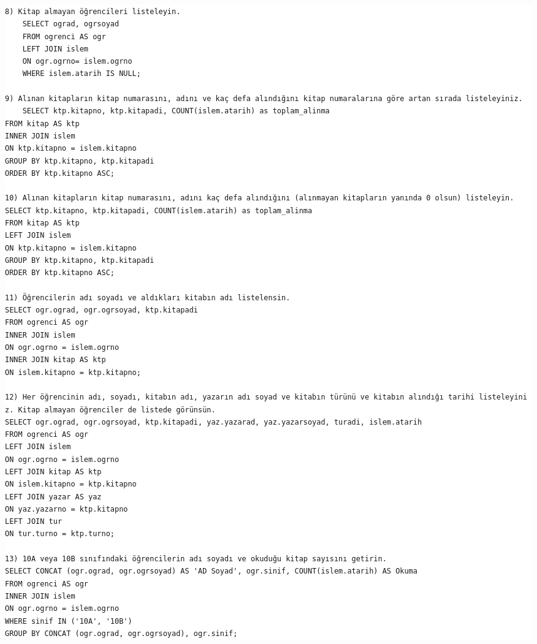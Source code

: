     8) Kitap almayan öğrencileri listeleyin.
    	SELECT ograd, ogrsoyad
        FROM ogrenci AS ogr
        LEFT JOIN islem
        ON ogr.ogrno= islem.ogrno
        WHERE islem.atarih IS NULL;

    9) Alınan kitapların kitap numarasını, adını ve kaç defa alındığını kitap numaralarına göre artan sırada listeleyiniz.
    	SELECT ktp.kitapno, ktp.kitapadi, COUNT(islem.atarih) as toplam_alinma
    FROM kitap AS ktp
    INNER JOIN islem
    ON ktp.kitapno = islem.kitapno
    GROUP BY ktp.kitapno, ktp.kitapadi
    ORDER BY ktp.kitapno ASC;

    10) Alınan kitapların kitap numarasını, adını kaç defa alındığını (alınmayan kitapların yanında 0 olsun) listeleyin.
    SELECT ktp.kitapno, ktp.kitapadi, COUNT(islem.atarih) as toplam_alinma
    FROM kitap AS ktp
    LEFT JOIN islem
    ON ktp.kitapno = islem.kitapno
    GROUP BY ktp.kitapno, ktp.kitapadi
    ORDER BY ktp.kitapno ASC;

    11) Öğrencilerin adı soyadı ve aldıkları kitabın adı listelensin.
    SELECT ogr.ograd, ogr.ogrsoyad, ktp.kitapadi
    FROM ogrenci AS ogr
    INNER JOIN islem
    ON ogr.ogrno = islem.ogrno
    INNER JOIN kitap AS ktp
    ON islem.kitapno = ktp.kitapno;

    12) Her öğrencinin adı, soyadı, kitabın adı, yazarın adı soyad ve kitabın türünü ve kitabın alındığı tarihi listeleyiniz. Kitap almayan öğrenciler de listede görünsün.
    SELECT ogr.ograd, ogr.ogrsoyad, ktp.kitapadi, yaz.yazarad, yaz.yazarsoyad, turadi, islem.atarih
    FROM ogrenci AS ogr
    LEFT JOIN islem
    ON ogr.ogrno = islem.ogrno
    LEFT JOIN kitap AS ktp
    ON islem.kitapno = ktp.kitapno
    LEFT JOIN yazar AS yaz
    ON yaz.yazarno = ktp.kitapno
    LEFT JOIN tur
    ON tur.turno = ktp.turno;

    13) 10A veya 10B sınıfındaki öğrencilerin adı soyadı ve okuduğu kitap sayısını getirin.
    SELECT CONCAT (ogr.ograd, ogr.ogrsoyad) AS 'AD Soyad', ogr.sinif, COUNT(islem.atarih) AS Okuma
    FROM ogrenci AS ogr
    INNER JOIN islem
    ON ogr.ogrno = islem.ogrno
    WHERE sinif IN ('10A', '10B')
    GROUP BY CONCAT (ogr.ograd, ogr.ogrsoyad), ogr.sinif;
